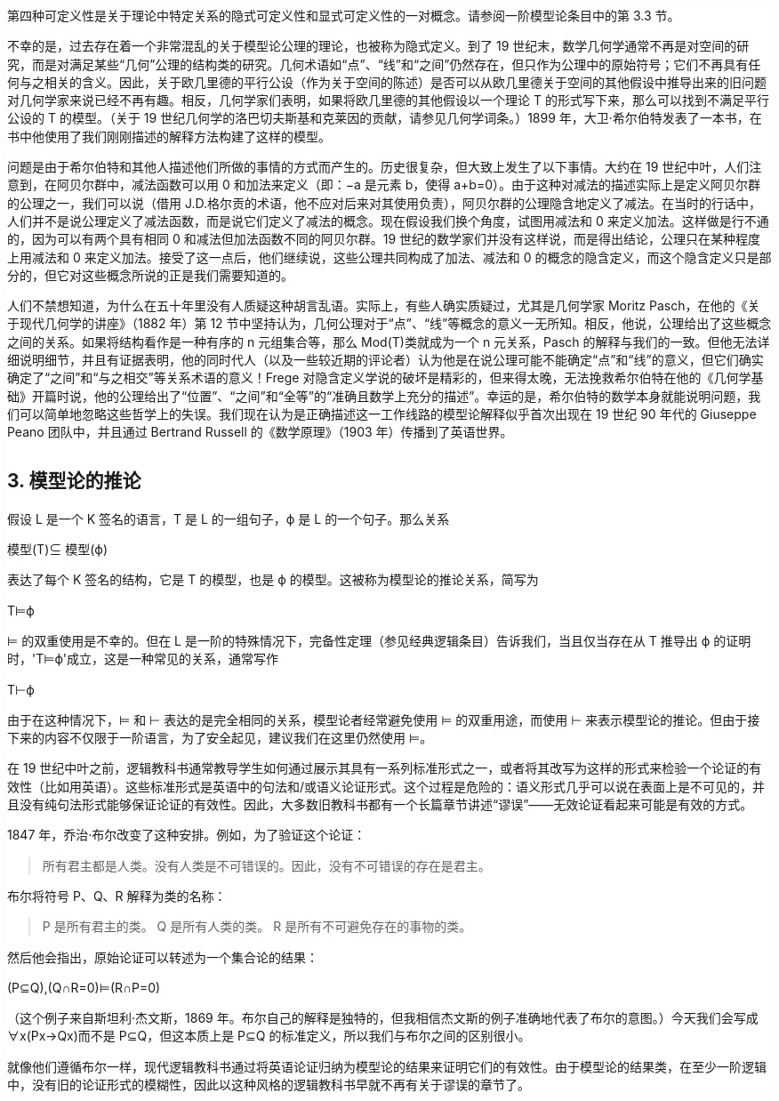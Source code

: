 第四种可定义性是关于理论中特定关系的隐式可定义性和显式可定义性的一对概念。请参阅一阶模型论条目中的第 3.3 节。

不幸的是，过去存在着一个非常混乱的关于模型论公理的理论，也被称为隐式定义。到了 19 世纪末，数学几何学通常不再是对空间的研究，而是对满足某些“几何”公理的结构类的研究。几何术语如“点”、“线”和“之间”仍然存在，但只作为公理中的原始符号；它们不再具有任何与之相关的含义。因此，关于欧几里德的平行公设（作为关于空间的陈述）是否可以从欧几里德关于空间的其他假设中推导出来的旧问题对几何学家来说已经不再有趣。相反，几何学家们表明，如果将欧几里德的其他假设以一个理论 T 的形式写下来，那么可以找到不满足平行公设的 T 的模型。（关于 19 世纪几何学的洛巴切夫斯基和克莱因的贡献，请参见几何学词条。）1899 年，大卫·希尔伯特发表了一本书，在书中他使用了我们刚刚描述的解释方法构建了这样的模型。

问题是由于希尔伯特和其他人描述他们所做的事情的方式而产生的。历史很复杂，但大致上发生了以下事情。大约在 19 世纪中叶，人们注意到，在阿贝尔群中，减法函数可以用 0 和加法来定义（即：−a 是元素 b，使得 a+b=0）。由于这种对减法的描述实际上是定义阿贝尔群的公理之一，我们可以说（借用 J.D.格尔贡的术语，他不应对后来对其使用负责），阿贝尔群的公理隐含地定义了减法。在当时的行话中，人们并不是说公理定义了减法函数，而是说它们定义了减法的概念。现在假设我们换个角度，试图用减法和 0 来定义加法。这样做是行不通的，因为可以有两个具有相同 0 和减法但加法函数不同的阿贝尔群。19 世纪的数学家们并没有这样说，而是得出结论，公理只在某种程度上用减法和 0 来定义加法。接受了这一点后，他们继续说，这些公理共同构成了加法、减法和 0 的概念的隐含定义，而这个隐含定义只是部分的，但它对这些概念所说的正是我们需要知道的。

人们不禁想知道，为什么在五十年里没有人质疑这种胡言乱语。实际上，有些人确实质疑过，尤其是几何学家 Moritz Pasch，在他的《关于现代几何学的讲座》（1882 年）第 12 节中坚持认为，几何公理对于“点”、“线”等概念的意义一无所知。相反，他说，公理给出了这些概念之间的关系。如果将结构看作是一种有序的 n 元组集合等，那么 Mod(T)类就成为一个 n 元关系，Pasch 的解释与我们的一致。但他无法详细说明细节，并且有证据表明，他的同时代人（以及一些较近期的评论者）认为他是在说公理可能不能确定“点”和“线”的意义，但它们确实确定了“之间”和“与之相交”等关系术语的意义！Frege 对隐含定义学说的破坏是精彩的，但来得太晚，无法挽救希尔伯特在他的《几何学基础》开篇时说，他的公理给出了“位置”、“之间”和“全等”的“准确且数学上充分的描述”。幸运的是，希尔伯特的数学本身就能说明问题，我们可以简单地忽略这些哲学上的失误。我们现在认为是正确描述这一工作线路的模型论解释似乎首次出现在 19 世纪 90 年代的 Giuseppe Peano 团队中，并且通过 Bertrand Russell 的《数学原理》（1903 年）传播到了英语世界。

## 3. 模型论的推论

假设 L 是一个 K 签名的语言，T 是 L 的一组句子，ϕ 是 L 的一个句子。那么关系

 模型(T)⊆ 模型(ϕ)

表达了每个 K 签名的结构，它是 T 的模型，也是 ϕ 的模型。这被称为模型论的推论关系，简写为

T⊨ϕ

⊨ 的双重使用是不幸的。但在 L 是一阶的特殊情况下，完备性定理（参见经典逻辑条目）告诉我们，当且仅当存在从 T 推导出 ϕ 的证明时，'T⊨ϕ'成立，这是一种常见的关系，通常写作

T⊢ϕ

由于在这种情况下，⊨ 和 ⊢ 表达的是完全相同的关系，模型论者经常避免使用 ⊨ 的双重用途，而使用 ⊢ 来表示模型论的推论。但由于接下来的内容不仅限于一阶语言，为了安全起见，建议我们在这里仍然使用 ⊨。

在 19 世纪中叶之前，逻辑教科书通常教导学生如何通过展示其具有一系列标准形式之一，或者将其改写为这样的形式来检验一个论证的有效性（比如用英语）。这些标准形式是英语中的句法和/或语义论证形式。这个过程是危险的：语义形式几乎可以说在表面上是不可见的，并且没有纯句法形式能够保证论证的有效性。因此，大多数旧教科书都有一个长篇章节讲述“谬误”——无效论证看起来可能是有效的方式。

1847 年，乔治·布尔改变了这种安排。例如，为了验证这个论证：

> 所有君主都是人类。没有人类是不可错误的。因此，没有不可错误的存在是君主。

布尔将符号 P、Q、R 解释为类的名称：

> P 是所有君主的类。
> Q 是所有人类的类。
> R 是所有不可避免存在的事物的类。

然后他会指出，原始论证可以转述为一个集合论的结果：

(P⊆Q),(Q∩R=0)⊨(R∩P=0)

（这个例子来自斯坦利·杰文斯，1869 年。布尔自己的解释是独特的，但我相信杰文斯的例子准确地代表了布尔的意图。）今天我们会写成 ∀x(Px→Qx)而不是 P⊆Q，但这本质上是 P⊆Q 的标准定义，所以我们与布尔之间的区别很小。

就像他们遵循布尔一样，现代逻辑教科书通过将英语论证归纳为模型论的结果来证明它们的有效性。由于模型论的结果类，在至少一阶逻辑中，没有旧的论证形式的模糊性，因此以这种风格的逻辑教科书早就不再有关于谬误的章节了。
